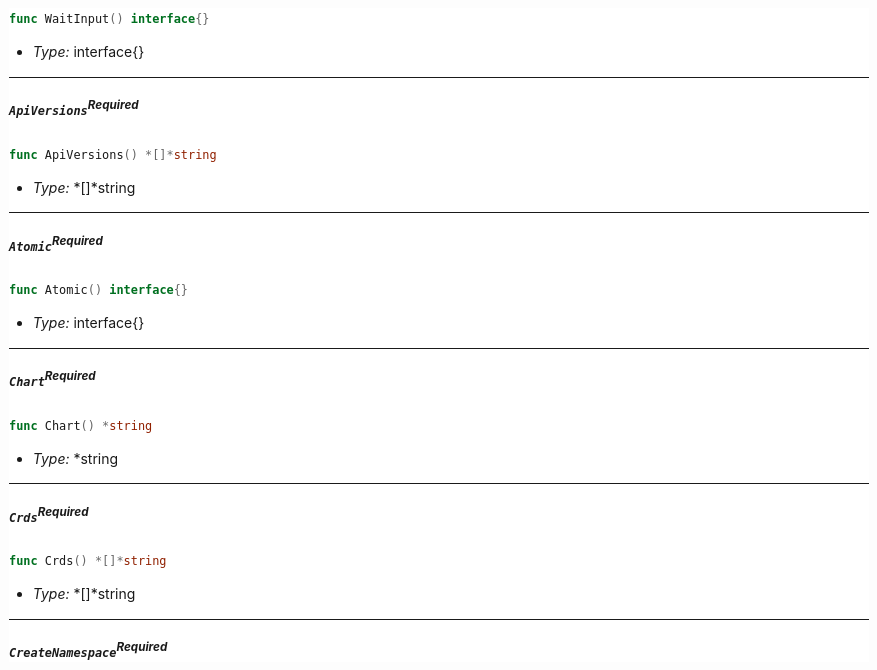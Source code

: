 ```go
func WaitInput() interface{}
```

- *Type:* interface{}

---

##### `ApiVersions`<sup>Required</sup> <a name="ApiVersions" id="@cdktf/provider-helm.dataHelmTemplate.DataHelmTemplate.property.apiVersions"></a>

```go
func ApiVersions() *[]*string
```

- *Type:* *[]*string

---

##### `Atomic`<sup>Required</sup> <a name="Atomic" id="@cdktf/provider-helm.dataHelmTemplate.DataHelmTemplate.property.atomic"></a>

```go
func Atomic() interface{}
```

- *Type:* interface{}

---

##### `Chart`<sup>Required</sup> <a name="Chart" id="@cdktf/provider-helm.dataHelmTemplate.DataHelmTemplate.property.chart"></a>

```go
func Chart() *string
```

- *Type:* *string

---

##### `Crds`<sup>Required</sup> <a name="Crds" id="@cdktf/provider-helm.dataHelmTemplate.DataHelmTemplate.property.crds"></a>

```go
func Crds() *[]*string
```

- *Type:* *[]*string

---

##### `CreateNamespace`<sup>Required</sup> <a name="CreateNamespace" id="@cdktf/provider-helm.dataHelmTemplate.DataHelmTemplate.property.createNamespace"></a>

